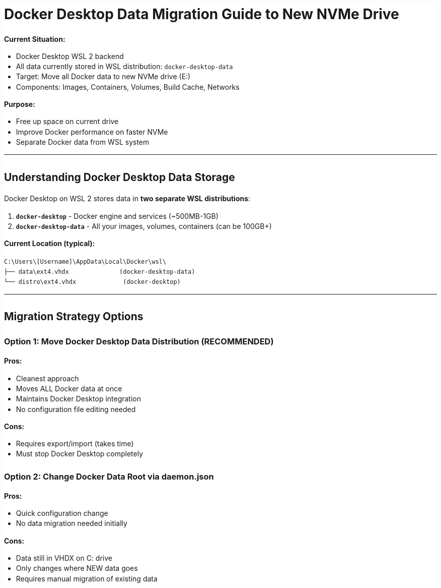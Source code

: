 # Docker Desktop Data Migration Guide to New NVMe Drive

**Current Situation:**
- Docker Desktop WSL 2 backend
- All data currently stored in WSL distribution: `docker-desktop-data`
- Target: Move all Docker data to new NVMe drive (E:)
- Components: Images, Containers, Volumes, Build Cache, Networks

**Purpose:**
- Free up space on current drive
- Improve Docker performance on faster NVMe
- Separate Docker data from WSL system

---

## Understanding Docker Desktop Data Storage

Docker Desktop on WSL 2 stores data in **two separate WSL distributions**:

1. **`docker-desktop`** - Docker engine and services (~500MB-1GB)
2. **`docker-desktop-data`** - All your images, volumes, containers (can be 100GB+)

**Current Location (typical):**
```
C:\Users\[Username]\AppData\Local\Docker\wsl\
├── data\ext4.vhdx              (docker-desktop-data)
└── distro\ext4.vhdx             (docker-desktop)
```

---

## Migration Strategy Options

### Option 1: Move Docker Desktop Data Distribution (RECOMMENDED)
**Pros:**
- Cleanest approach
- Moves ALL Docker data at once
- Maintains Docker Desktop integration
- No configuration file editing needed

**Cons:**
- Requires export/import (takes time)
- Must stop Docker Desktop completely

### Option 2: Change Docker Data Root via daemon.json
**Pros:**
- Quick configuration change
- No data migration needed initially

**Cons:**
- Data still in VHDX on C: drive
- Only changes where NEW data goes
- Requires manual migration of existing data
